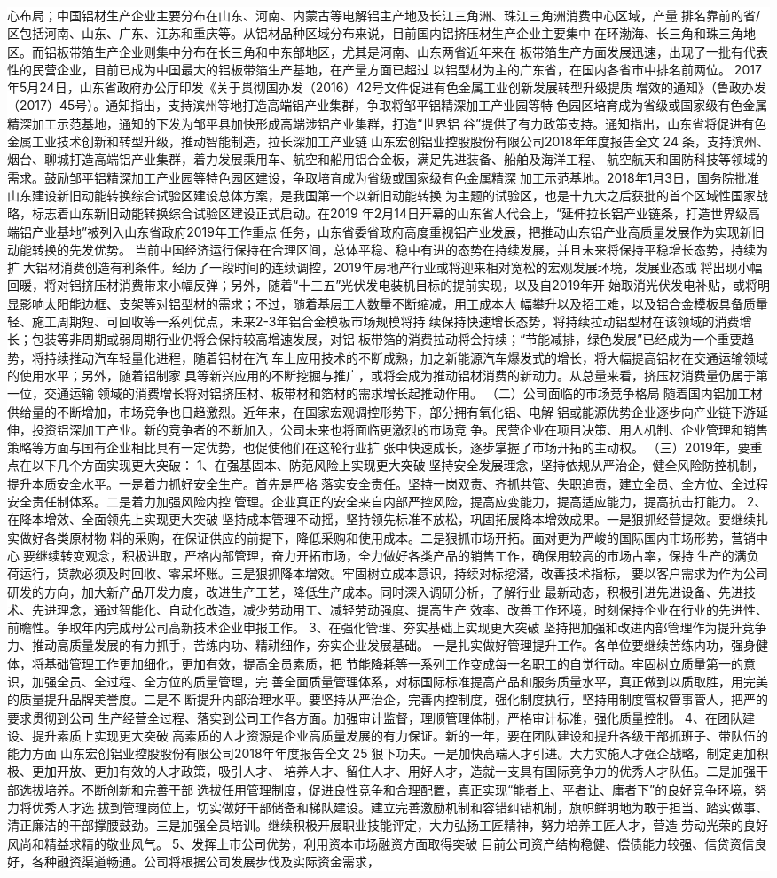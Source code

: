 心布局；中国铝材生产企业主要分布在山东、河南、内蒙古等电解铝主产地及长江三角洲、珠江三角洲消费中心区域，产量
排名靠前的省/区包括河南、山东、广东、江苏和重庆等。从铝材品种区域分布来说，目前国内铝挤压材生产企业主要集中
在环渤海、长三角和珠三角地区。而铝板带箔生产企业则集中分布在长三角和中东部地区，尤其是河南、山东两省近年来在
板带箔生产方面发展迅速，出现了一批有代表性的民营企业，目前已成为中国最大的铝板带箔生产基地，在产量方面已超过
以铝型材为主的广东省，在国内各省市中排名前两位。
2017年5月24日，山东省政府办公厅印发《关于贯彻国办发（2016）42号文件促进有色金属工业创新发展转型升级提质
增效的通知》（鲁政办发（2017）45号）。通知指出，支持滨州等地打造高端铝产业集群，争取将邹平铝精深加工产业园等特
色园区培育成为省级或国家级有色金属精深加工示范基地，通知的下发为邹平县加快形成高端涉铝产业集群，打造“世界铝
谷”提供了有力政策支持。通知指出，山东省将促进有色金属工业技术创新和转型升级，推动智能制造，拉长深加工产业链
山东宏创铝业控股股份有限公司2018年年度报告全文
24
条，支持滨州、烟台、聊城打造高端铝产业集群，着力发展乘用车、航空和船用铝合金板，满足先进装备、船舶及海洋工程、
航空航天和国防科技等领域的需求。鼓励邹平铝精深加工产业园等特色园区建设，争取培育成为省级或国家级有色金属精深
加工示范基地。2018年1月3日，国务院批准山东建设新旧动能转换综合试验区建设总体方案，是我国第一个以新旧动能转换
为主题的试验区，也是十九大之后获批的首个区域性国家战略，标志着山东新旧动能转换综合试验区建设正式启动。在2019
年2月14日开幕的山东省人代会上，“延伸拉长铝产业链条，打造世界级高端铝产业基地”被列入山东省政府2019年工作重点
任务，山东省委省政府高度重视铝产业发展，把推动山东铝产业高质量发展作为实现新旧动能转换的先发优势。
当前中国经济运行保持在合理区间，总体平稳、稳中有进的态势在持续发展，并且未来将保持平稳增长态势，持续为扩
大铝材消费创造有利条件。经历了一段时间的连续调控，2019年房地产行业或将迎来相对宽松的宏观发展环境，发展业态或
将出现小幅回暖，将对铝挤压材消费带来小幅反弹；另外，随着“十三五”光伏发电装机目标的提前实现，以及自2019年开
始取消光伏发电补贴，或将明显影响太阳能边框、支架等对铝型材的需求；不过，随着基层工人数量不断缩减，用工成本大
幅攀升以及招工难，以及铝合金模板具备质量轻、施工周期短、可回收等一系列优点，未来2-3年铝合金模板市场规模将持
续保持快速增长态势，将持续拉动铝型材在该领域的消费增长；包装等非周期或弱周期行业仍将会保持较高增速发展，对铝
板带箔的消费拉动将会持续；“节能减排，绿色发展”已经成为一个重要趋势，将持续推动汽车轻量化进程，随着铝材在汽
车上应用技术的不断成熟，加之新能源汽车爆发式的增长，将大幅提高铝材在交通运输领域的使用水平；另外，随着铝制家
具等新兴应用的不断挖掘与推广，或将会成为推动铝材消费的新动力。从总量来看，挤压材消费量仍居于第一位，交通运输
领域的消费增长将对铝挤压材、板带材和箔材的需求增长起推动作用。
（二）公司面临的市场竞争格局
随着国内铝加工材供给量的不断增加，市场竞争也日趋激烈。近年来，在国家宏观调控形势下，部分拥有氧化铝、电解
铝或能源优势企业逐步向产业链下游延伸，投资铝深加工产业。新的竞争者的不断加入，公司未来也将面临更激烈的市场竞
争。民营企业在项目决策、用人机制、企业管理和销售策略等方面与国有企业相比具有一定优势，也促使他们在这轮行业扩
张中快速成长，逐步掌握了市场开拓的主动权。
（三）2019年，要重点在以下几个方面实现更大突破：
1、在强基固本、防范风险上实现更大突破
坚持安全发展理念，坚持依规从严治企，健全风险防控机制，提升本质安全水平。一是着力抓好安全生产。首先是严格
落实安全责任。坚持一岗双责、齐抓共管、失职追责，建立全员、全方位、全过程安全责任制体系。二是着力加强风险内控
管理。企业真正的安全来自内部严控风险，提高应变能力，提高适应能力，提高抗击打能力。
2、在降本增效、全面领先上实现更大突破
坚持成本管理不动摇，坚持领先标准不放松，巩固拓展降本增效成果。一是狠抓经营提效。要继续扎实做好各类原材物
料的采购，在保证供应的前提下，降低采购和使用成本。二是狠抓市场开拓。面对更为严峻的国际国内市场形势，营销中心
要继续转变观念，积极进取，严格内部管理，奋力开拓市场，全力做好各类产品的销售工作，确保用较高的市场占率，保持
生产的满负荷运行，货款必须及时回收、零呆坏账。三是狠抓降本增效。牢固树立成本意识，持续对标挖潜，改善技术指标，
要以客户需求为作为公司研发的方向，加大新产品开发力度，改进生产工艺，降低生产成本。同时深入调研分析，了解行业
最新动态，积极引进先进设备、先进技术、先进理念，通过智能化、自动化改造，减少劳动用工、减轻劳动强度、提高生产
效率、改善工作环境，时刻保持企业在行业的先进性、前瞻性。争取年内完成母公司高新技术企业申报工作。
3、在强化管理、夯实基础上实现更大突破
坚持把加强和改进内部管理作为提升竞争力、推动高质量发展的有力抓手，苦练内功、精耕细作，夯实企业发展基础。
一是扎实做好管理提升工作。各单位要继续苦练内功，强身健体，将基础管理工作更加细化，更加有效，提高全员素质，把
节能降耗等一系列工作变成每一名职工的自觉行动。牢固树立质量第一的意识，加强全员、全过程、全方位的质量管理，完
善全面质量管理体系，对标国际标准提高产品和服务质量水平，真正做到以质取胜，用完美的质量提升品牌美誉度。二是不
断提升内部治理水平。要坚持从严治企，完善内控制度，强化制度执行，坚持用制度管权管事管人，把严的要求贯彻到公司
生产经营全过程、落实到公司工作各方面。加强审计监督，理顺管理体制，严格审计标准，强化质量控制。
4、在团队建设、提升素质上实现更大突破
高素质的人才资源是企业高质量发展的有力保证。新的一年，要在团队建设和提升各级干部抓班子、带队伍的能力方面
山东宏创铝业控股股份有限公司2018年年度报告全文
25
狠下功夫。一是加快高端人才引进。大力实施人才强企战略，制定更加积极、更加开放、更加有效的人才政策，吸引人才、
培养人才、留住人才、用好人才，造就一支具有国际竞争力的优秀人才队伍。二是加强干部选拔培养。不断创新和完善干部
选拔任用管理制度，促进良性竞争和合理配置，真正实现“能者上、平者让、庸者下”的良好竞争环境，努力将优秀人才选
拔到管理岗位上，切实做好干部储备和梯队建设。建立完善激励机制和容错纠错机制，旗帜鲜明地为敢于担当、踏实做事、
清正廉洁的干部撑腰鼓劲。三是加强全员培训。继续积极开展职业技能评定，大力弘扬工匠精神，努力培养工匠人才，营造
劳动光荣的良好风尚和精益求精的敬业风气。
5、发挥上市公司优势，利用资本市场融资方面取得突破
目前公司资产结构稳健、偿债能力较强、信贷资信良好，各种融资渠道畅通。公司将根据公司发展步伐及实际资金需求，
